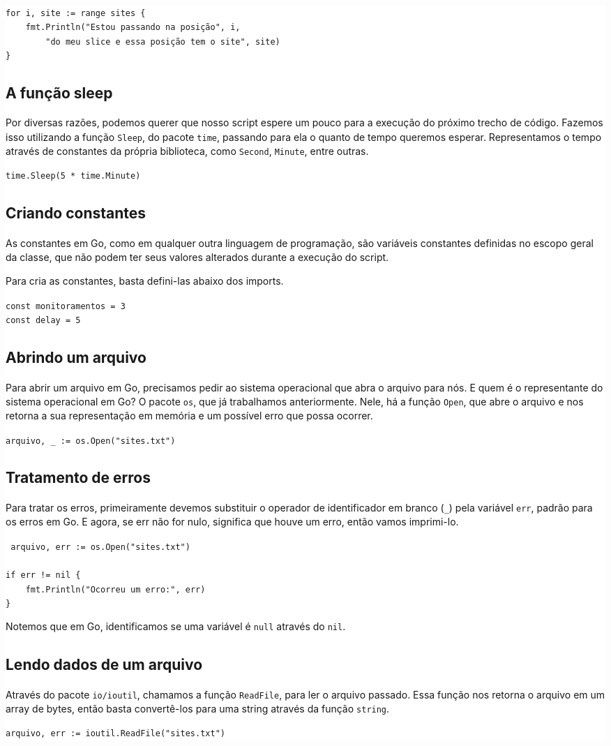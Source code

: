     for i, site := range sites {
        fmt.Println("Estou passando na posição", i,
            "do meu slice e essa posição tem o site", site)
    }

## **A função sleep**
Por diversas razões, podemos querer que nosso script espere um pouco para a execução do próximo trecho de código. 
Fazemos isso utilizando a função `Sleep`, do pacote `time`, passando para ela o quanto de tempo queremos esperar. Representamos o tempo através de constantes da própria biblioteca, como `Second`, `Minute`, entre outras.

    time.Sleep(5 * time.Minute)

## **Criando constantes**
As constantes em Go, como em qualquer outra linguagem de programação, são variáveis constantes definidas no escopo geral da classe, que não podem ter seus valores alterados durante a execução do script. 

Para cria as constantes, basta defini-las abaixo dos imports.

    const monitoramentos = 3
    const delay = 5

## **Abrindo um arquivo**
Para abrir um arquivo em Go, precisamos pedir ao sistema operacional que abra o arquivo para nós. E quem é o representante do sistema operacional em Go? O pacote `os`, que já trabalhamos anteriormente. Nele, há a função `Open`, que abre o arquivo e nos retorna a sua representação em memória e um possível erro que possa ocorrer.

    arquivo, _ := os.Open("sites.txt")

## **Tratamento de erros**
Para tratar os erros, primeiramente devemos substituir o operador de identificador em branco (`_`) pela variável `err`, padrão para os erros em Go. E agora, se err não for nulo, significa que houve um erro, então vamos imprimi-lo.

     arquivo, err := os.Open("sites.txt")

    if err != nil {
        fmt.Println("Ocorreu um erro:", err)
    }

Notemos que em Go, identificamos se uma variável é `null` através do `nil`.

## **Lendo dados de um arquivo**
Através do pacote `io/ioutil`, chamamos a função `ReadFile`, para ler o arquivo passado.
Essa função nos retorna o arquivo em um array de bytes, então basta convertê-los para uma string através da função `string`.

    arquivo, err := ioutil.ReadFile("sites.txt")
